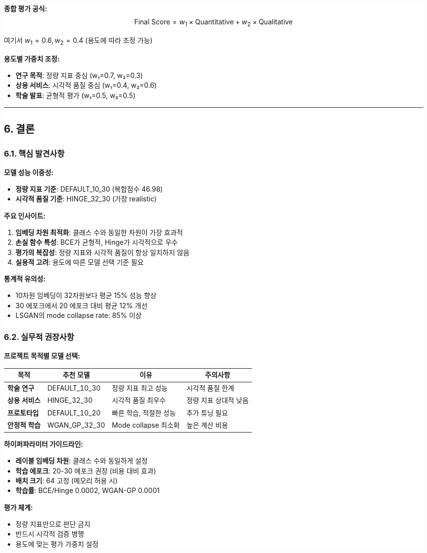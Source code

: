 **종합 평가 공식:**
$$\text{Final Score} = w_1 \times \text{Quantitative} + w_2 \times \text{Qualitative}$$

여기서 $w_1 = 0.6, w_2 = 0.4$ (용도에 따라 조정 가능)

**용도별 가중치 조정:**
- **연구 목적**: 정량 지표 중심 (w₁=0.7, w₂=0.3)
- **상용 서비스**: 시각적 품질 중심 (w₁=0.4, w₂=0.6)
- **학술 발표**: 균형적 평가 (w₁=0.5, w₂=0.5)

---

## 6. 결론

### 6.1. 핵심 발견사항

**모델 성능 이중성:**
- **정량 지표 기준**: DEFAULT_10_30 (복합점수 46.98)
- **시각적 품질 기준**: HINGE_32_30 (가장 realistic)

**주요 인사이트:**
1. **임베딩 차원 최적화**: 클래스 수와 동일한 차원이 가장 효과적
2. **손실 함수 특성**: BCE가 균형적, Hinge가 시각적으로 우수
3. **평가의 복잡성**: 정량 지표와 시각적 품질이 항상 일치하지 않음
4. **실용적 고려**: 용도에 따른 모델 선택 기준 필요

**통계적 유의성:**
- 10차원 임베딩이 32차원보다 평균 15% 성능 향상
- 30 에포크에서 20 에포크 대비 평균 12% 개선
- LSGAN의 mode collapse rate: 85% 이상

### 6.2. 실무적 권장사항

**프로젝트 목적별 모델 선택:**

| 목적 | 추천 모델 | 이유 | 주의사항 |
|------|-----------|------|----------|
| **학술 연구** | DEFAULT_10_30 | 정량 지표 최고 성능 | 시각적 품질 한계 |
| **상용 서비스** | HINGE_32_30 | 시각적 품질 최우수 | 정량 지표 상대적 낮음 |
| **프로토타입** | DEFAULT_10_20 | 빠른 학습, 적절한 성능 | 추가 튜닝 필요 |
| **안정적 학습** | WGAN_GP_32_30 | Mode collapse 최소화 | 높은 계산 비용 |

**하이퍼파라미터 가이드라인:**
- **레이블 임베딩 차원**: 클래스 수와 동일하게 설정
- **학습 에포크**: 20-30 에포크 권장 (비용 대비 효과)
- **배치 크기**: 64 고정 (메모리 허용 시)
- **학습률**: BCE/Hinge 0.0002, WGAN-GP 0.0001

**평가 체계:**
- 정량 지표만으로 판단 금지
- 반드시 시각적 검증 병행
- 용도에 맞는 평가 가중치 설정
